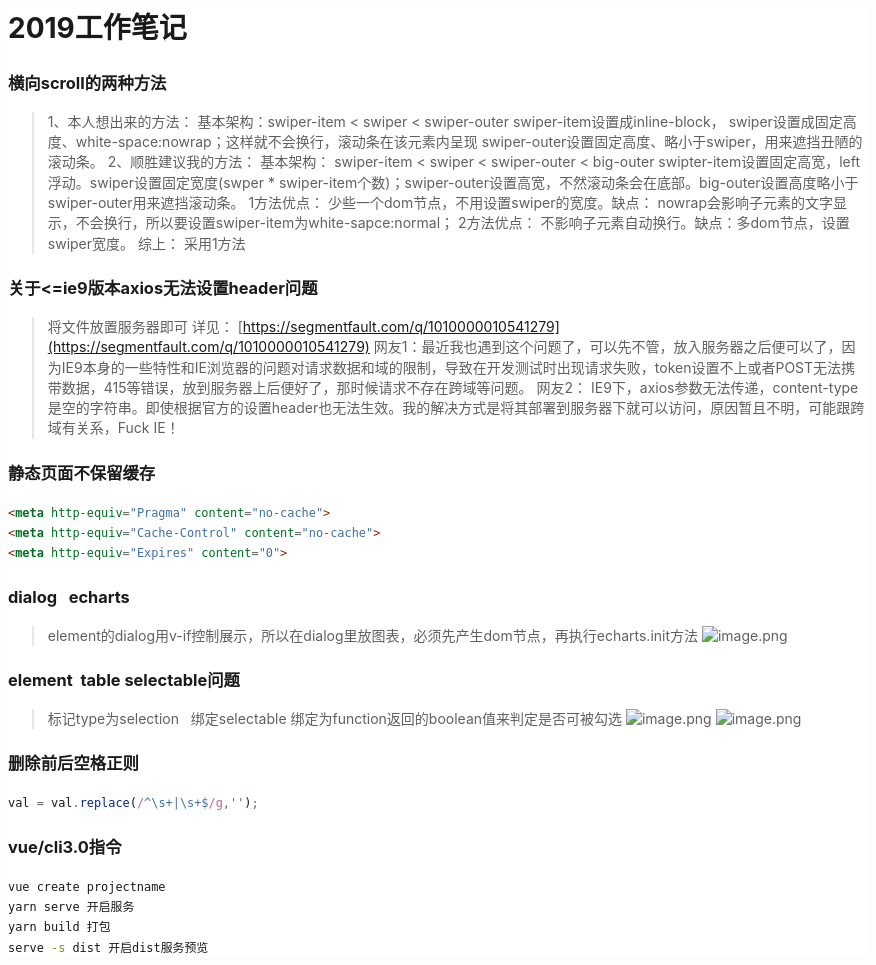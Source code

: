 # 2019工作笔记

<a name="s4nef"></a>
### 横向scroll的两种方法
> 1、本人想出来的方法：
> 基本架构：swiper-item < swiper < swiper-outer
> swiper-item设置成inline-block， swiper设置成固定高度、white-space:nowrap；这样就不会换行，滚动条在该元素内呈现
> swiper-outer设置固定高度、略小于swiper，用来遮挡丑陋的滚动条。
> 2、顺胜建议我的方法：
> 基本架构： swiper-item < swiper < swiper-outer < big-outer
> swipter-item设置固定高宽，left浮动。swiper设置固定宽度(swper * swiper-item个数)；swiper-outer设置高宽，不然滚动条会在底部。big-outer设置高度略小于swiper-outer用来遮挡滚动条。
> 1方法优点： 少些一个dom节点，不用设置swiper的宽度。缺点： nowrap会影响子元素的文字显示，不会换行，所以要设置swiper-item为white-sapce:normal；
> 2方法优点： 不影响子元素自动换行。缺点：多dom节点，设置swiper宽度。
> 综上： 采用1方法

<a name="3tc56"></a>
### 关于<=ie9版本axios无法设置header问题
> 将文件放置服务器即可 详见： [https://segmentfault.com/q/1010000010541279](https://segmentfault.com/q/1010000010541279)
> 网友1：最近我也遇到这个问题了，可以先不管，放入服务器之后便可以了，因为IE9本身的一些特性和IE浏览器的问题对请求数据和域的限制，导致在开发测试时出现请求失败，token设置不上或者POST无法携带数据，415等错误，放到服务器上后便好了，那时候请求不存在跨域等问题。
> 网友2： IE9下，axios参数无法传递，content-type是空的字符串。即使根据官方的设置header也无法生效。我的解决方式是将其部署到服务器下就可以访问，原因暂且不明，可能跟跨域有关系，Fuck IE！

<a name="sokcZ"></a>
### 静态页面不保留缓存
```html
<meta http-equiv="Pragma" content="no-cache">
<meta http-equiv="Cache-Control" content="no-cache">
<meta http-equiv="Expires" content="0">
```
<a name="nrqXP"></a>
### dialog   echarts
> element的dialog用v-if控制展示，所以在dialog里放图表，必须先产生dom节点，再执行echarts.init方法
> ![image.png](https://cdn.nlark.com/yuque/0/2020/png/126454/1598413224382-3ba614d5-bc57-4215-8110-94c0641abd11.png)

<a name="jfCdD"></a>
### element  table selectable问题
> 标记type为selection   绑定selectable 绑定为function返回的boolean值来判定是否可被勾选
> ![image.png](https://cdn.nlark.com/yuque/0/2020/png/126454/1598413797552-0b75d077-b566-431e-835d-f52416cc18ab.png)
> ![image.png](https://cdn.nlark.com/yuque/0/2020/png/126454/1598413812939-74ec9d96-a888-4931-bc0e-3dd396d7e29c.png)

<a name="H0miM"></a>
### 删除前后空格正则
```javascript
val = val.replace(/^\s+|\s+$/g,'');
```
<a name="hSw9q"></a>
### vue/cli3.0指令
```bash
vue create projectname
yarn serve 开启服务
yarn build 打包
serve -s dist 开启dist服务预览
```
<a name="gvJaR"></a>